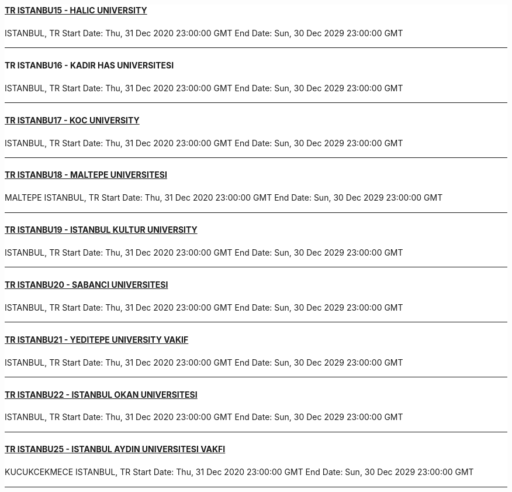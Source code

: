 <h4><a href="//www.halic.edu.tr">TR ISTANBU15 - HALIC UNIVERSITY</a></h4>
ISTANBUL, TR
Start Date: Thu, 31 Dec 2020 23:00:00 GMT
End Date: Sun, 30 Dec 2029 23:00:00 GMT

---
<h4>TR ISTANBU16 - KADIR HAS UNIVERSITESI</h4>
ISTANBUL, TR
Start Date: Thu, 31 Dec 2020 23:00:00 GMT
End Date: Sun, 30 Dec 2029 23:00:00 GMT

---
<h4><a href="//www.ku.edu.tr">TR ISTANBU17 - KOC UNIVERSITY</a></h4>
ISTANBUL, TR
Start Date: Thu, 31 Dec 2020 23:00:00 GMT
End Date: Sun, 30 Dec 2029 23:00:00 GMT

---
<h4><a href="//www.maltepe.edu.tr">TR ISTANBU18 - MALTEPE UNIVERSITESI</a></h4>
MALTEPE ISTANBUL, TR
Start Date: Thu, 31 Dec 2020 23:00:00 GMT
End Date: Sun, 30 Dec 2029 23:00:00 GMT

---
<h4><a href="http://www.iku.edu.tr/">TR ISTANBU19 - ISTANBUL KULTUR UNIVERSITY</a></h4>
ISTANBUL, TR
Start Date: Thu, 31 Dec 2020 23:00:00 GMT
End Date: Sun, 30 Dec 2029 23:00:00 GMT

---
<h4><a href="http://www.sabanciuniv.edu/eng/">TR ISTANBU20 - SABANCI UNIVERSITESI</a></h4>
ISTANBUL, TR
Start Date: Thu, 31 Dec 2020 23:00:00 GMT
End Date: Sun, 30 Dec 2029 23:00:00 GMT

---
<h4><a href="http://www.yeditepe.edu.tr">TR ISTANBU21 - YEDITEPE UNIVERSITY VAKIF</a></h4>
ISTANBUL, TR
Start Date: Thu, 31 Dec 2020 23:00:00 GMT
End Date: Sun, 30 Dec 2029 23:00:00 GMT

---
<h4><a href="//www.okan.edu.tr">TR ISTANBU22 - ISTANBUL OKAN UNIVERSITESI</a></h4>
ISTANBUL, TR
Start Date: Thu, 31 Dec 2020 23:00:00 GMT
End Date: Sun, 30 Dec 2029 23:00:00 GMT

---
<h4><a href="//www.aydin.edu.tr">TR ISTANBU25 - ISTANBUL AYDIN UNIVERSITESI VAKFI</a></h4>
KUCUKCEKMECE ISTANBUL, TR
Start Date: Thu, 31 Dec 2020 23:00:00 GMT
End Date: Sun, 30 Dec 2029 23:00:00 GMT

---